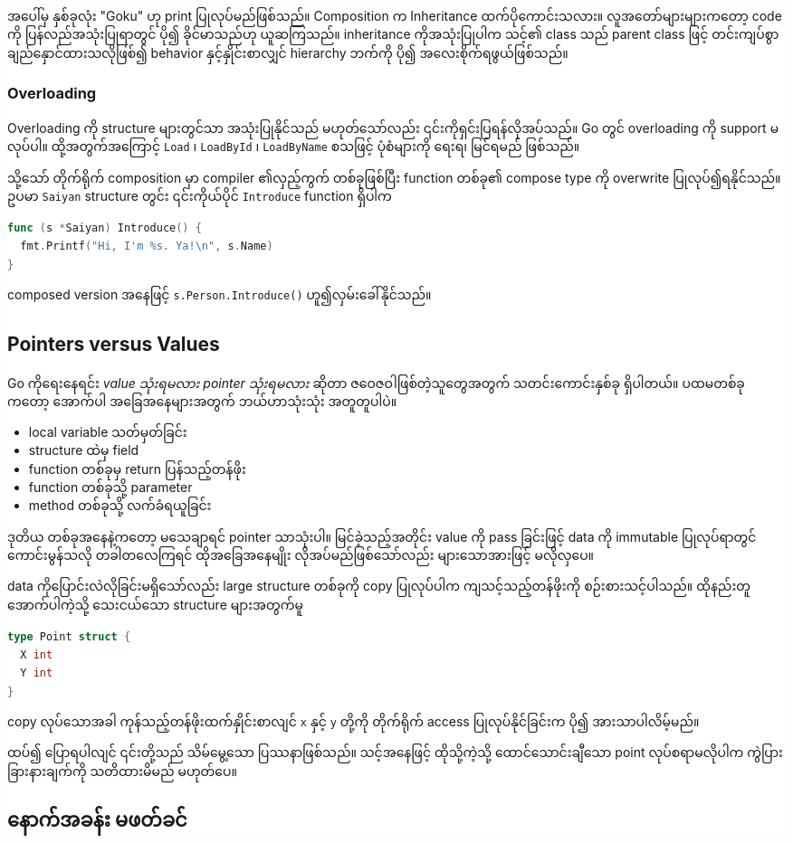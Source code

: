 အပေါ်မှ နှစ်ခုလုံး "Goku" ဟု print ပြုလုပ်မည်ဖြစ်သည်။ Composition က Inheritance ထက်ပိုကောင်းသလား။ လူအတော်များများကတော့ code ကို ပြန်လည်အသုံးပြုရာတွင် ပို၍ ခိုင်မာသည်ဟု ယူဆကြသည်။ inheritance ကိုအသုံးပြုပါက သင့်၏ class သည် parent class ဖြင့် တင်းကျပ်စွာ ချည်နှောင်ထားသလိုဖြစ်၍ behavior နှင့်နှိုင်းစာလျှင် hierarchy ဘက်ကို ပို၍ အလေးစိုက်ရဖွယ်ဖြစ်သည်။

### Overloading

Overloading ကို structure များတွင်သာ အသုံးပြုနိုင်သည် မဟုတ်သော်လည်း ၎င်းကိုရှင်းပြရန်လိုအပ်သည်။ Go တွင် overloading ကို support မလုပ်ပါ။ ထို့အတွက်အကြောင့် `Load` ၊ `LoadById` ၊ `LoadByName` စသဖြင့် ပုံစံများကို ရေးရ၊ မြင်ရမည် ဖြစ်သည်။

သို့သော် တိုက်ရိုက် composition မှာ compiler ၏လှည့်ကွက် တစ်ခုဖြစ်ပြီး function တစ်ခု၏ compose type ကို overwrite ပြုလုပ်၍ရနိုင်သည်။ ဥပမာ `Saiyan` structure တွင်း ၎င်းကိုယ်ပိုင် `Introduce` function ရှိပါက

```go
func (s *Saiyan) Introduce() {
  fmt.Printf("Hi, I'm %s. Ya!\n", s.Name)
}
```

composed version အနေဖြင့် `s.Person.Introduce()` ဟူ၍လှမ်းခေါ်နိုင်သည်။

## Pointers versus Values

Go ကိုရေးနေရင်း *value သုံးရမလား pointer သုံးရမလား* ဆိုတာ ဇဝေဇဝါဖြစ်တဲ့သူတွေအတွက် သတင်းကောင်းနှစ်ခု ရှိပါတယ်။ ပထမတစ်ခုကတော့ အောက်ပါ အခြေအနေများအတွက် ဘယ်ဟာသုံးသုံး အတူတူပါပဲ။

* local variable သတ်မှတ်ခြင်း
* structure ထဲမှ field
* function တစ်ခုမှ return ပြန်သည့်တန်ဖိုး
* function တစ်ခုသို့ parameter
* method တစ်ခုသို့ လက်ခံရယူခြင်း

ဒုတိယ တစ်ခုအနေနဲ့ကတော့ မသေချာရင် pointer သာသုံးပါ။
မြင်ခဲ့သည့်အတိုင်း value ကို pass ခြင်းဖြင့် data ကို immutable ပြုလုပ်ရာတွင် ကောင်းမွန်သလို တခါတလေကြရင် ထိုအခြေအနေမျိုး လိုအပ်မည်ဖြစ်သော်လည်း များသောအားဖြင့် မလိုလှပေ။

data ကိုပြောင်းလဲလိုခြင်းမရှိသော်လည်း large structure တစ်ခုကို copy ပြုလုပ်ပါက ကျသင့်သည့်တန်ဖိုးကို စဉ်းစားသင့်ပါသည်။ ထိုနည်းတူ အောက်ပါကဲ့သို့ သေးငယ်သော structure များအတွက်မူ

```go
type Point struct {
  X int
  Y int
}
```
copy လုပ်သောအခါ ကုန်သည့်တန်ဖိုးထက်နှိုင်းစာလျင် `x` နှင့် `y` တို့ကို တိုက်ရိုက် access ပြုလုပ်နိုင်ခြင်းက ပို၍ အားသာပါလိမ့်မည်။

ထပ်၍ ပြောရပါလျင် ၎င်းတို့သည် သိမ်မွေ့သော ပြဿနာဖြစ်သည်။ သင့်အနေဖြင့် ထိုသို့ကဲ့သို့ ထောင်သောင်းချီသော point လုပ်စရာမလိုပါက ကွဲပြားခြားနားချက်ကို သတိထားမိမည် မဟုတ်ပေ။

## နောက်အခန်း မဖတ်ခင်
